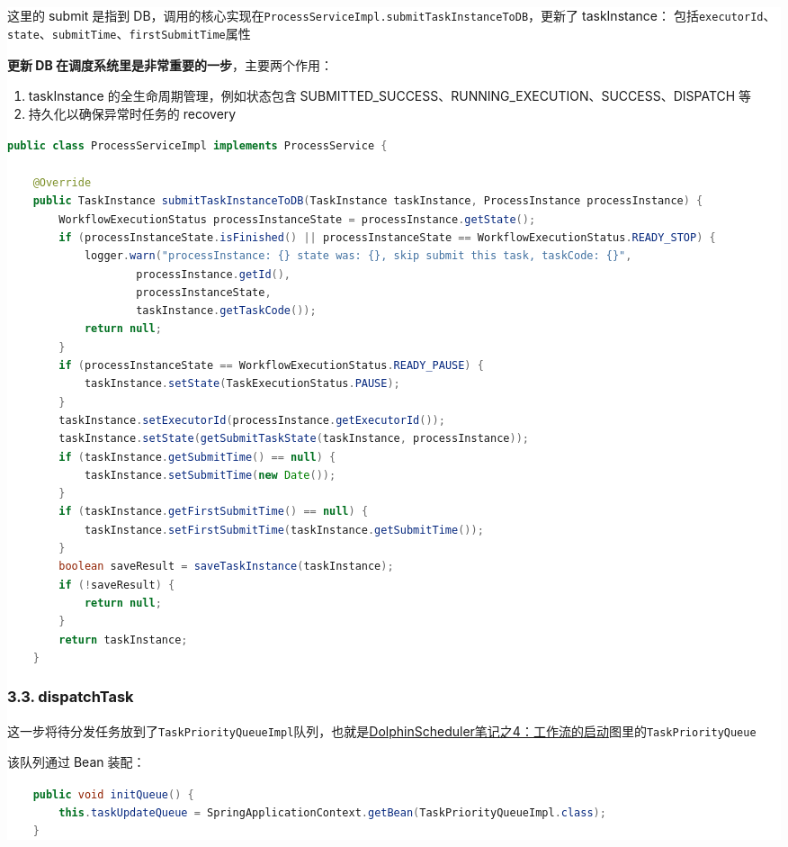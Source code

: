 这里的 submit 是指到 DB，调用的核心实现在`ProcessServiceImpl.submitTaskInstanceToDB`，更新了 taskInstance：
包括`executorId`、`state`、`submitTime`、`firstSubmitTime`属性

**更新 DB 在调度系统里是非常重要的一步**，主要两个作用：
1. taskInstance 的全生命周期管理，例如状态包含 SUBMITTED_SUCCESS、RUNNING_EXECUTION、SUCCESS、DISPATCH 等  
2. 持久化以确保异常时任务的 recovery  

```java
public class ProcessServiceImpl implements ProcessService {

    @Override
    public TaskInstance submitTaskInstanceToDB(TaskInstance taskInstance, ProcessInstance processInstance) {
        WorkflowExecutionStatus processInstanceState = processInstance.getState();
        if (processInstanceState.isFinished() || processInstanceState == WorkflowExecutionStatus.READY_STOP) {
            logger.warn("processInstance: {} state was: {}, skip submit this task, taskCode: {}",
                    processInstance.getId(),
                    processInstanceState,
                    taskInstance.getTaskCode());
            return null;
        }
        if (processInstanceState == WorkflowExecutionStatus.READY_PAUSE) {
            taskInstance.setState(TaskExecutionStatus.PAUSE);
        }
        taskInstance.setExecutorId(processInstance.getExecutorId());
        taskInstance.setState(getSubmitTaskState(taskInstance, processInstance));
        if (taskInstance.getSubmitTime() == null) {
            taskInstance.setSubmitTime(new Date());
        }
        if (taskInstance.getFirstSubmitTime() == null) {
            taskInstance.setFirstSubmitTime(taskInstance.getSubmitTime());
        }
        boolean saveResult = saveTaskInstance(taskInstance);
        if (!saveResult) {
            return null;
        }
        return taskInstance;
    }
```

### 3.3. dispatchTask

这一步将待分发任务放到了`TaskPriorityQueueImpl`队列，也就是[DolphinScheduler笔记之4：工作流的启动](https://izualzhy.cn/dolphinscheduler-process-start)图里的`TaskPriorityQueue`

该队列通过 Bean 装配：

```java
    public void initQueue() {
        this.taskUpdateQueue = SpringApplicationContext.getBean(TaskPriorityQueueImpl.class);
    }
```
